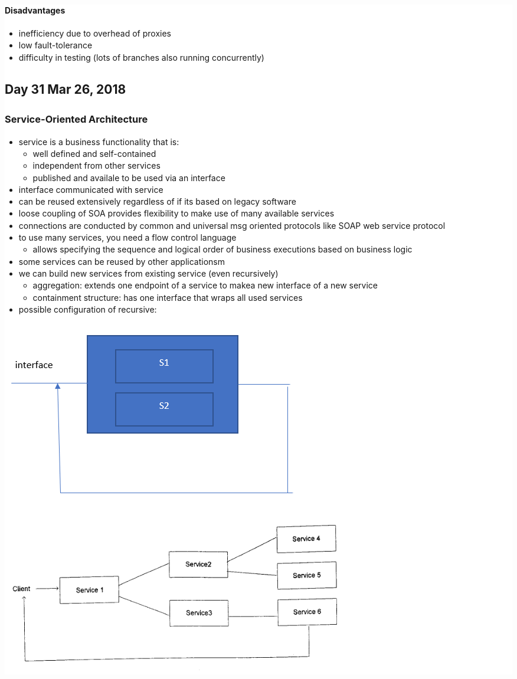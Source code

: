 #### Disadvantages
- inefficiency due to overhead of proxies
- low fault-tolerance
- difficulty in testing (lots of branches also running concurrently)

## Day 31 Mar 26, 2018

### Service-Oriented Architecture
- service is a business functionality that is:
  - well defined and self-contained
  - independent from other services
  - published and availale to be used via an interface
- interface communicated with service
- can be reused extensively regardless of if its based on legacy software
- loose coupling of SOA provides flexibility to make use of many available services
- connections are conducted by common and universal msg oriented protocols like SOAP web service protocol
- to use many services, you need a flow control language
  - allows specifying the sequence and logical order of business executions based on business logic
- some services can be reused by other applicationsm
- we can build new services from  existing service (even recursively)
  - aggregation: extends one endpoint of a service to makea new interface of a new service
  - containment structure: has one interface that wraps all used services
- possible configuration of recursive:

![](img/recursive.PNG)

![](img/soa.PNG)

